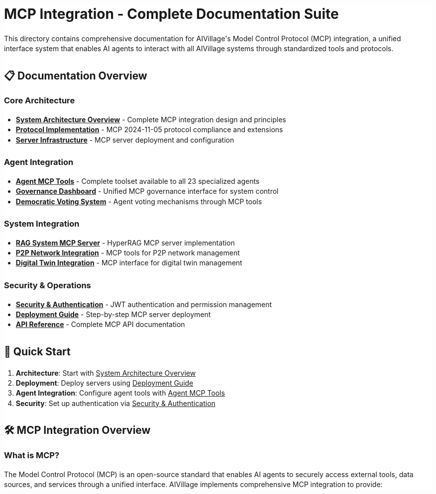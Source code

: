 # MCP Integration - Complete Documentation Suite

This directory contains comprehensive documentation for AIVillage's Model Control Protocol (MCP) integration, a unified interface system that enables AI agents to interact with all AIVillage systems through standardized tools and protocols.

## 📋 Documentation Overview

### Core Architecture
- **[System Architecture Overview](system_architecture.md)** - Complete MCP integration design and principles
- **[Protocol Implementation](protocol_implementation.md)** - MCP 2024-11-05 protocol compliance and extensions
- **[Server Infrastructure](server_infrastructure.md)** - MCP server deployment and configuration

### Agent Integration
- **[Agent MCP Tools](agent_mcp_tools.md)** - Complete toolset available to all 23 specialized agents
- **[Governance Dashboard](governance_dashboard.md)** - Unified MCP governance interface for system control
- **[Democratic Voting System](democratic_voting.md)** - Agent voting mechanisms through MCP tools

### System Integration
- **[RAG System MCP Server](rag_mcp_server.md)** - HyperRAG MCP server implementation
- **[P2P Network Integration](p2p_mcp_integration.md)** - MCP tools for P2P network management
- **[Digital Twin Integration](digital_twin_mcp.md)** - MCP interface for digital twin management

### Security & Operations
- **[Security & Authentication](security_authentication.md)** - JWT authentication and permission management
- **[Deployment Guide](deployment_guide.md)** - Step-by-step MCP server deployment
- **[API Reference](api_reference.md)** - Complete MCP API documentation

## 🚀 Quick Start

1. **Architecture**: Start with [System Architecture Overview](system_architecture.md)
2. **Deployment**: Deploy servers using [Deployment Guide](deployment_guide.md)
3. **Agent Integration**: Configure agent tools with [Agent MCP Tools](agent_mcp_tools.md)
4. **Security**: Set up authentication via [Security & Authentication](security_authentication.md)

## 🛠️ MCP Integration Overview

### What is MCP?

The Model Control Protocol (MCP) is an open-source standard that enables AI agents to securely access external tools, data sources, and services through a unified interface. AIVillage implements comprehensive MCP integration to provide:
